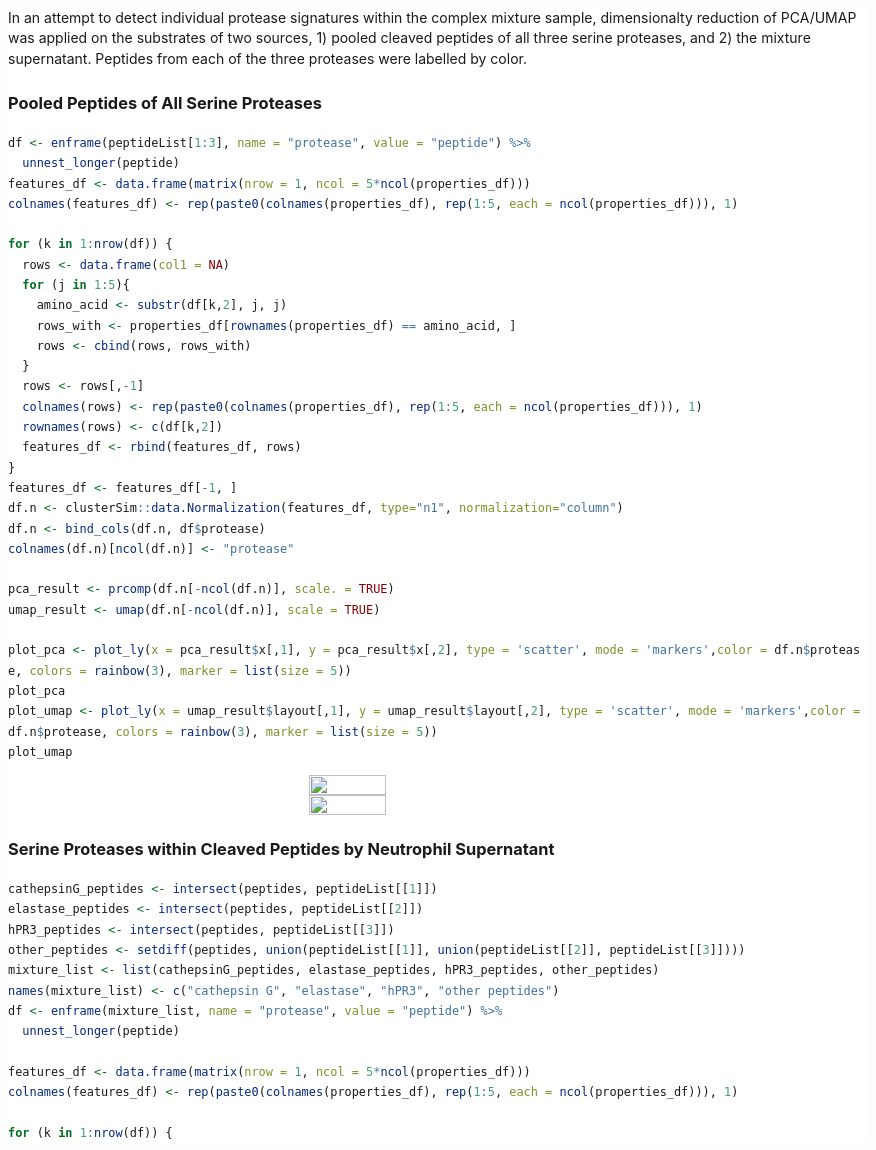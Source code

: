 In an attempt to detect individual protease signatures within the
complex mixture sample, dimensionalty reduction of PCA/UMAP was applied
on the substrates of two sources, 1) pooled cleaved peptides of all
three serine proteases, and 2) the mixture supernatant. Peptides from
each of the three proteases were labelled by color.

### Pooled Peptides of All Serine Proteases

``` r
df <- enframe(peptideList[1:3], name = "protease", value = "peptide") %>%
  unnest_longer(peptide)
features_df <- data.frame(matrix(nrow = 1, ncol = 5*ncol(properties_df)))
colnames(features_df) <- rep(paste0(colnames(properties_df), rep(1:5, each = ncol(properties_df))), 1)

for (k in 1:nrow(df)) {
  rows <- data.frame(col1 = NA)
  for (j in 1:5){
    amino_acid <- substr(df[k,2], j, j)
    rows_with <- properties_df[rownames(properties_df) == amino_acid, ]
    rows <- cbind(rows, rows_with)
  }
  rows <- rows[,-1]
  colnames(rows) <- rep(paste0(colnames(properties_df), rep(1:5, each = ncol(properties_df))), 1)
  rownames(rows) <- c(df[k,2])
  features_df <- rbind(features_df, rows)
}
features_df <- features_df[-1, ]
df.n <- clusterSim::data.Normalization(features_df, type="n1", normalization="column")
df.n <- bind_cols(df.n, df$protease)
colnames(df.n)[ncol(df.n)] <- "protease"

pca_result <- prcomp(df.n[-ncol(df.n)], scale. = TRUE)
umap_result <- umap(df.n[-ncol(df.n)], scale = TRUE)

plot_pca <- plot_ly(x = pca_result$x[,1], y = pca_result$x[,2], type = 'scatter', mode = 'markers',color = df.n$protease, colors = rainbow(3), marker = list(size = 5))
plot_pca
plot_umap <- plot_ly(x = umap_result$layout[,1], y = umap_result$layout[,2], type = 'scatter', mode = 'markers',color = df.n$protease, colors = rainbow(3), marker = list(size = 5))
plot_umap
```

<img src="Figures/combinedpcapeptides.png" width="30%" height="20" style="display: block; margin: auto;" /><img src="Figures/combinedumappeptides.png" width="30%" height="20" style="display: block; margin: auto;" />

### Serine Proteases within Cleaved Peptides by Neutrophil Supernatant

``` r
cathepsinG_peptides <- intersect(peptides, peptideList[[1]])
elastase_peptides <- intersect(peptides, peptideList[[2]])
hPR3_peptides <- intersect(peptides, peptideList[[3]])
other_peptides <- setdiff(peptides, union(peptideList[[1]], union(peptideList[[2]], peptideList[[3]])))
mixture_list <- list(cathepsinG_peptides, elastase_peptides, hPR3_peptides, other_peptides)
names(mixture_list) <- c("cathepsin G", "elastase", "hPR3", "other peptides")
df <- enframe(mixture_list, name = "protease", value = "peptide") %>%
  unnest_longer(peptide)

features_df <- data.frame(matrix(nrow = 1, ncol = 5*ncol(properties_df)))
colnames(features_df) <- rep(paste0(colnames(properties_df), rep(1:5, each = ncol(properties_df))), 1)

for (k in 1:nrow(df)) {
```